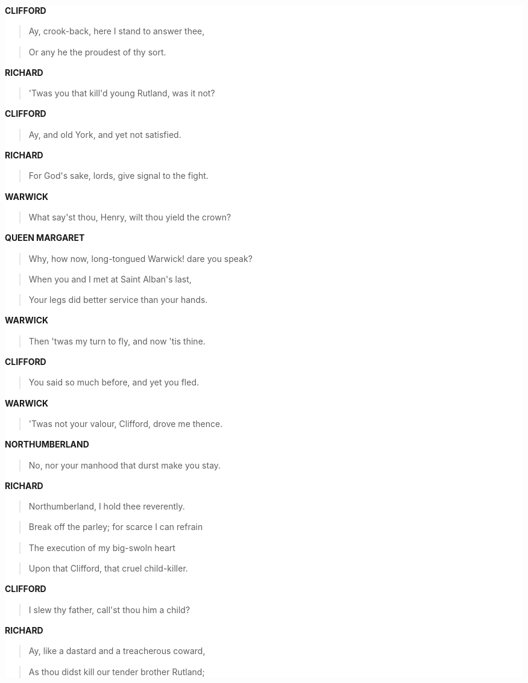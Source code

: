 **CLIFFORD**

> Ay, crook-back, here I stand to answer thee,  

> Or any he the proudest of thy sort.  

**RICHARD**

> 'Twas you that kill'd young Rutland, was it not?  

**CLIFFORD**

> Ay, and old York, and yet not satisfied.  

**RICHARD**

> For God's sake, lords, give signal to the fight.  

**WARWICK**

> What say'st thou, Henry, wilt thou yield the crown?  

**QUEEN MARGARET**

> Why, how now, long-tongued Warwick! dare you speak?  

> When you and I met at Saint Alban's last,  

> Your legs did better service than your hands.  

**WARWICK**

> Then 'twas my turn to fly, and now 'tis thine.  

**CLIFFORD**

> You said so much before, and yet you fled.  

**WARWICK**

> 'Twas not your valour, Clifford, drove me thence.  

**NORTHUMBERLAND**

> No, nor your manhood that durst make you stay.  

**RICHARD**

> Northumberland, I hold thee reverently.  

> Break off the parley; for scarce I can refrain  

> The execution of my big-swoln heart  

> Upon that Clifford, that cruel child-killer.  

**CLIFFORD**

> I slew thy father, call'st thou him a child?  

**RICHARD**

> Ay, like a dastard and a treacherous coward,  

> As thou didst kill our tender brother Rutland;  
